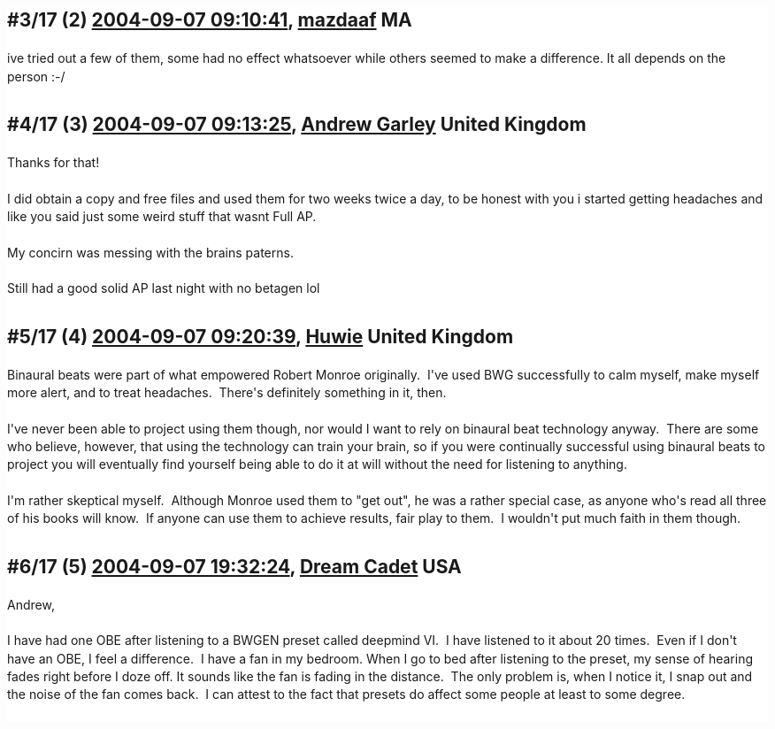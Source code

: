 ## \#3/17 (2) [2004-09-07 09:10:41](https://www.astralpulse.com/forums/index.php?msg=112937), [mazdaaf](https://www.astralpulse.com/forums/profile/?u=5180) MA ##
<section>
ive tried out a few of them, some had no effect whatsoever while others seemed to make a difference. It all depends on the person :-/
</section>

## \#4/17 (3) [2004-09-07 09:13:25](https://www.astralpulse.com/forums/index.php?msg=112939), [Andrew Garley](https://www.astralpulse.com/forums/profile/?u=6790) United Kingdom ##
<section>
Thanks for that!
<br>
<br>
I did obtain a copy and free files and used them for two weeks twice a day, to be honest with you i started getting headaches and like you said just some weird stuff that wasnt Full AP.
<br>
<br>
My concirn was messing with the brains paterns.
<br>
<br>
Still had a good solid AP last night with no betagen lol
</section>

## \#5/17 (4) [2004-09-07 09:20:39](https://www.astralpulse.com/forums/index.php?msg=112942), [Huwie](https://www.astralpulse.com/forums/profile/?u=4253) United Kingdom ##
<section>
Binaural beats were part of what empowered Robert Monroe originally.  I've used BWG successfully to calm myself, make myself more alert, and to treat headaches.  There's definitely something in it, then.
<br>
<br>
I've never been able to project using them though, nor would I want to rely on binaural beat technology anyway.  There are some who believe, however, that using the technology can train your brain, so if you were continually successful using binaural beats to project you will eventually find yourself being able to do it at will without the need for listening to anything.
<br>
<br>
I'm rather skeptical myself.  Although Monroe used them to "get out", he was a rather special case, as anyone who's read all three of his books will know.  If anyone can use them to achieve results, fair play to them.  I wouldn't put much faith in them though.
</section>

## \#6/17 (5) [2004-09-07 19:32:24](https://www.astralpulse.com/forums/index.php?msg=113024), [Dream Cadet](https://www.astralpulse.com/forums/profile/?u=5638) USA ##
<section>
Andrew,
<br>
<br>
I have had one OBE after listening to a BWGEN preset called deepmind VI.  I have listened to it about 20 times.  Even if I don't have an OBE, I feel a difference.  I have a fan in my bedroom. When I go to bed after listening to the preset, my sense of hearing fades right before I doze off. It sounds like the fan is fading in the distance.  The only problem is, when I notice it, I snap out and the noise of the fan comes back.  I can attest to the fact that presets do affect some people at least to some degree.
<br>
<br>